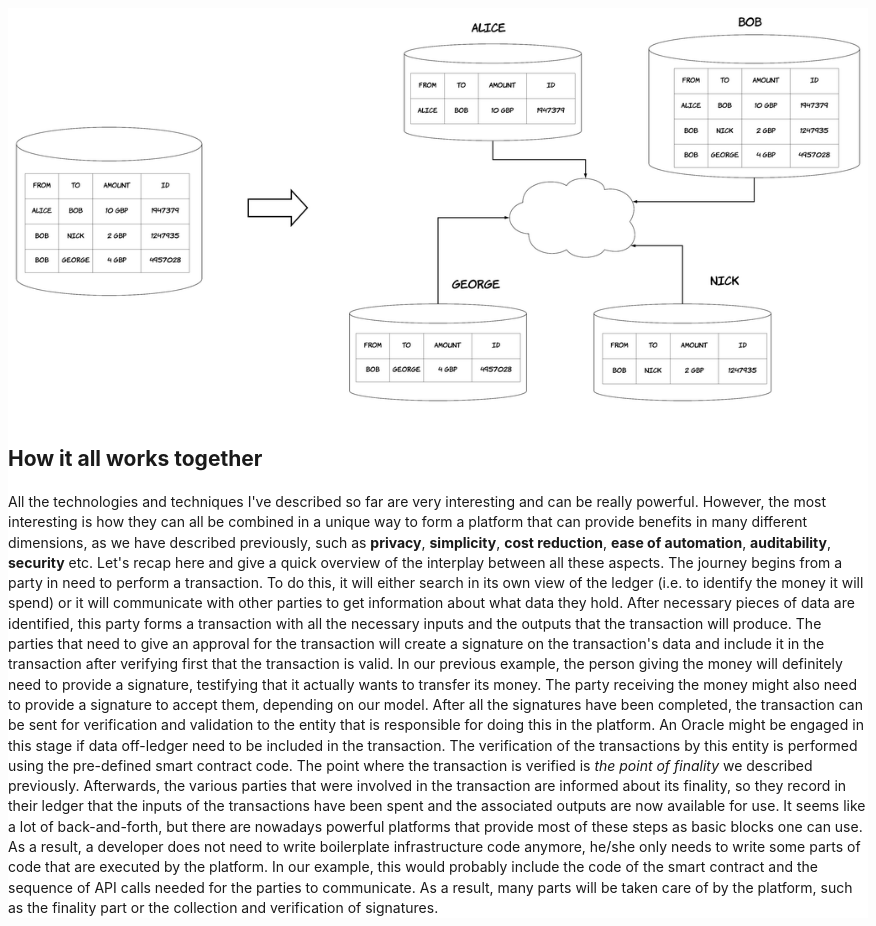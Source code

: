 ![Distributed ledger Image](../assets/img/posts/dlt.png)

## How it all works together

All the technologies and techniques I've described so far are very interesting and can be really powerful. However, the most interesting is how they can all be combined in a unique way to form a platform that can provide benefits in many different dimensions, as we have described previously, such as **privacy**, **simplicity**, **cost reduction**, **ease of automation**, **auditability**, **security** etc. Let's recap here and give a quick overview of the interplay between all these aspects. The journey begins from a party in need to perform a transaction. To do this, it will either search in its own view of the ledger (i.e. to identify the money it  will spend) or it will communicate with other parties to get information about what data they hold. After necessary pieces of data are identified, this party forms a transaction with all the necessary inputs and the outputs that the transaction will produce. The parties that need to give an approval for the transaction will create a signature on the transaction's data and include it in the transaction after verifying first that the transaction is valid. In our previous example, the person giving the money will definitely need to provide a signature, testifying that it actually wants to transfer its money. The party receiving the money might also need to provide a signature to accept them, depending on our model. After all the signatures have been completed, the transaction can be sent for verification and validation to the entity that is responsible for doing this in the platform. An Oracle might be engaged in this stage if data off-ledger need to be included in the transaction. The verification of the transactions by this entity is performed using the pre-defined smart contract code. The point where the transaction is verified is *the point of finality* we described previously. Afterwards, the various parties that were involved in the transaction are informed about its finality, so they record in their ledger that the inputs of the transactions have been spent and the associated outputs are now available for use. It seems like a lot of back-and-forth, but there are nowadays powerful platforms that provide most of these steps as basic blocks one can use. As a result, a developer does not need to write boilerplate infrastructure code anymore, he/she only needs to write some parts of code that are executed by the platform. In our example, this would probably include the code of the smart contract and the sequence of API calls needed for the parties to communicate. As a result, many parts will be taken care of by the platform, such as the finality part or the collection and verification of signatures.

